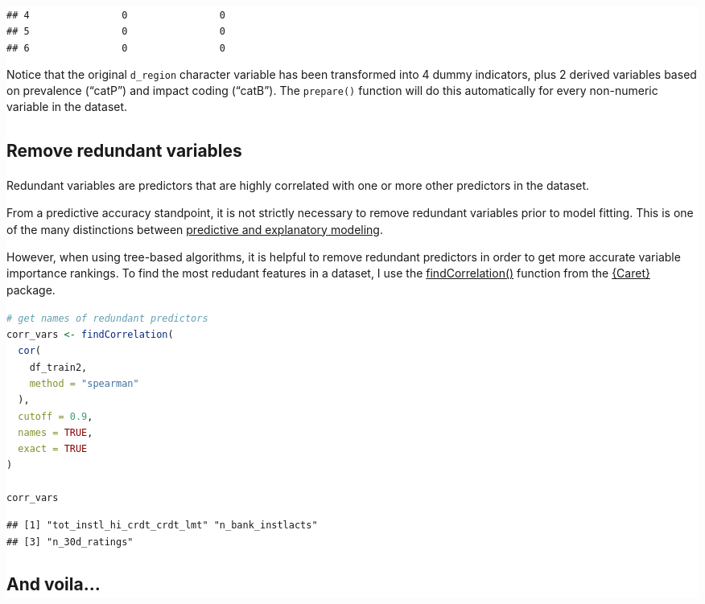     ## 4                0                0
    ## 5                0                0
    ## 6                0                0

Notice that the original `d_region` character variable has been
transformed into 4 dummy indicators, plus 2 derived variables based on
prevalence (“catP”) and impact coding (“catB”). The `prepare()` function
will do this automatically for every non-numeric variable in the
dataset.

Remove redundant variables
--------------------------

Redundant variables are predictors that are highly correlated with one
or more other predictors in the dataset.

From a predictive accuracy standpoint, it is not strictly necessary to
remove redundant variables prior to model fitting. This is one of the
many distinctions between [predictive and explanatory
modeling](https://www.stat.berkeley.edu/~aldous/157/Papers/shmueli.pdf).

However, when using tree-based algorithms, it is helpful to remove
redundant predictors in order to get more accurate variable importance
rankings. To find the most redudant
features in a dataset, I use the
[findCorrelation()](https://topepo.github.io/caret/pre-processing.html#identifying-correlated-predictors)
function from the [{Caret}](https://topepo.github.io/caret/) package.

``` r
# get names of redundant predictors
corr_vars <- findCorrelation(
  cor(
    df_train2,
    method = "spearman"
  ),
  cutoff = 0.9,
  names = TRUE,
  exact = TRUE
)

corr_vars
```

    ## [1] "tot_instl_hi_crdt_crdt_lmt" "n_bank_instlacts"          
    ## [3] "n_30d_ratings"

And voila…
----------
